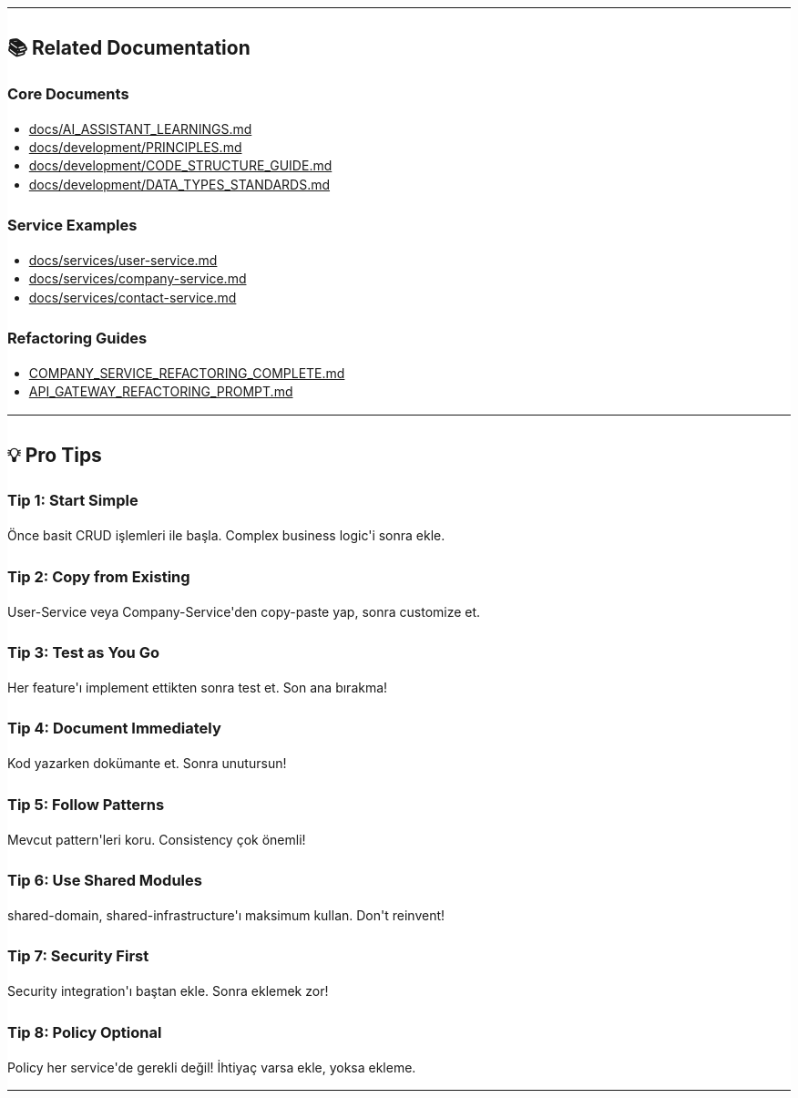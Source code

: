 ```bash
```

---

## 📚 Related Documentation

### Core Documents
- [docs/AI_ASSISTANT_LEARNINGS.md](docs/AI_ASSISTANT_LEARNINGS.md)
- [docs/development/PRINCIPLES.md](docs/development/PRINCIPLES.md)
- [docs/development/CODE_STRUCTURE_GUIDE.md](docs/development/CODE_STRUCTURE_GUIDE.md)
- [docs/development/DATA_TYPES_STANDARDS.md](docs/development/DATA_TYPES_STANDARDS.md)

### Service Examples
- [docs/services/user-service.md](docs/services/user-service.md)
- [docs/services/company-service.md](docs/services/company-service.md)
- [docs/services/contact-service.md](docs/services/contact-service.md)

### Refactoring Guides
- [COMPANY_SERVICE_REFACTORING_COMPLETE.md](COMPANY_SERVICE_REFACTORING_COMPLETE.md)
- [API_GATEWAY_REFACTORING_PROMPT.md](API_GATEWAY_REFACTORING_PROMPT.md)

---

## 💡 Pro Tips

### Tip 1: Start Simple
Önce basit CRUD işlemleri ile başla. Complex business logic'i sonra ekle.

### Tip 2: Copy from Existing
User-Service veya Company-Service'den copy-paste yap, sonra customize et.

### Tip 3: Test as You Go
Her feature'ı implement ettikten sonra test et. Son ana bırakma!

### Tip 4: Document Immediately
Kod yazarken dokümante et. Sonra unutursun!

### Tip 5: Follow Patterns
Mevcut pattern'leri koru. Consistency çok önemli!

### Tip 6: Use Shared Modules
shared-domain, shared-infrastructure'ı maksimum kullan. Don't reinvent!

### Tip 7: Security First
Security integration'ı baştan ekle. Sonra eklemek zor!

### Tip 8: Policy Optional
Policy her service'de gerekli değil! İhtiyaç varsa ekle, yoksa ekleme.

---